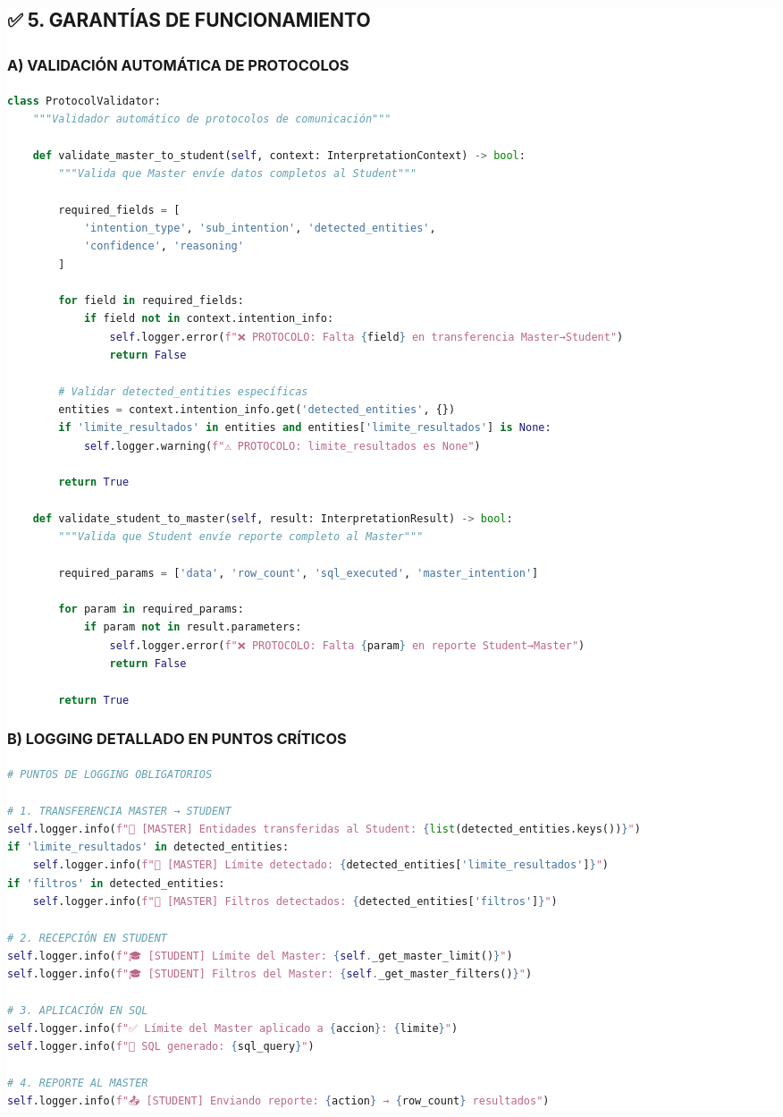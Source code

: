 
## ✅ **5. GARANTÍAS DE FUNCIONAMIENTO**

### **A) VALIDACIÓN AUTOMÁTICA DE PROTOCOLOS**

```python
class ProtocolValidator:
    """Validador automático de protocolos de comunicación"""

    def validate_master_to_student(self, context: InterpretationContext) -> bool:
        """Valida que Master envíe datos completos al Student"""

        required_fields = [
            'intention_type', 'sub_intention', 'detected_entities',
            'confidence', 'reasoning'
        ]

        for field in required_fields:
            if field not in context.intention_info:
                self.logger.error(f"❌ PROTOCOLO: Falta {field} en transferencia Master→Student")
                return False

        # Validar detected_entities específicas
        entities = context.intention_info.get('detected_entities', {})
        if 'limite_resultados' in entities and entities['limite_resultados'] is None:
            self.logger.warning(f"⚠️ PROTOCOLO: limite_resultados es None")

        return True

    def validate_student_to_master(self, result: InterpretationResult) -> bool:
        """Valida que Student envíe reporte completo al Master"""

        required_params = ['data', 'row_count', 'sql_executed', 'master_intention']

        for param in required_params:
            if param not in result.parameters:
                self.logger.error(f"❌ PROTOCOLO: Falta {param} en reporte Student→Master")
                return False

        return True
```

### **B) LOGGING DETALLADO EN PUNTOS CRÍTICOS**

```python
# PUNTOS DE LOGGING OBLIGATORIOS

# 1. TRANSFERENCIA MASTER → STUDENT
self.logger.info(f"🎯 [MASTER] Entidades transferidas al Student: {list(detected_entities.keys())}")
if 'limite_resultados' in detected_entities:
    self.logger.info(f"🎯 [MASTER] Límite detectado: {detected_entities['limite_resultados']}")
if 'filtros' in detected_entities:
    self.logger.info(f"🎯 [MASTER] Filtros detectados: {detected_entities['filtros']}")

# 2. RECEPCIÓN EN STUDENT
self.logger.info(f"🎓 [STUDENT] Límite del Master: {self._get_master_limit()}")
self.logger.info(f"🎓 [STUDENT] Filtros del Master: {self._get_master_filters()}")

# 3. APLICACIÓN EN SQL
self.logger.info(f"✅ Límite del Master aplicado a {accion}: {limite}")
self.logger.info(f"🔧 SQL generado: {sql_query}")

# 4. REPORTE AL MASTER
self.logger.info(f"📤 [STUDENT] Enviando reporte: {action} → {row_count} resultados")
```